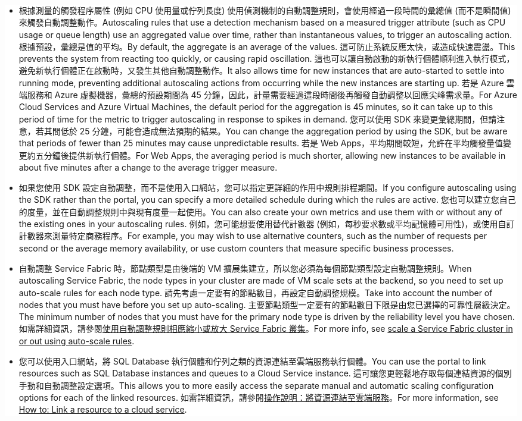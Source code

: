 - <span data-ttu-id="84519-183">根據測量的觸發程序屬性 (例如 CPU 使用量或佇列長度) 使用偵測機制的自動調整規則，會使用經過一段時間的彙總值 (而不是瞬間值) 來觸發自動調整動作。</span><span class="sxs-lookup"><span data-stu-id="84519-183">Autoscaling rules that use a detection mechanism based on a measured trigger attribute (such as CPU usage or queue length) use an aggregated value over time, rather than instantaneous values, to trigger an autoscaling action.</span></span> <span data-ttu-id="84519-184">根據預設，彙總是值的平均。</span><span class="sxs-lookup"><span data-stu-id="84519-184">By default, the aggregate is an average of the values.</span></span> <span data-ttu-id="84519-185">這可防止系統反應太快，或造成快速震盪。</span><span class="sxs-lookup"><span data-stu-id="84519-185">This prevents the system from reacting too quickly, or causing rapid oscillation.</span></span> <span data-ttu-id="84519-186">這也可以讓自動啟動的新執行個體順利進入執行模式，避免新執行個體正在啟動時，又發生其他自動調整動作。</span><span class="sxs-lookup"><span data-stu-id="84519-186">It also allows time for new instances that are auto-started to settle into running mode, preventing additional autoscaling actions from occurring while the new instances are starting up.</span></span> <span data-ttu-id="84519-187">若是 Azure 雲端服務和 Azure 虛擬機器，彙總的預設期間為 45 分鐘，因此，計量需要經過這段時間後再觸發自動調整以回應尖峰需求量。</span><span class="sxs-lookup"><span data-stu-id="84519-187">For Azure Cloud Services and Azure Virtual Machines, the default period for the aggregation is 45 minutes, so it can take up to this period of time for the metric to trigger autoscaling in response to spikes in demand.</span></span> <span data-ttu-id="84519-188">您可以使用 SDK 來變更彙總期間，但請注意，若其間低於 25 分鐘，可能會造成無法預期的結果。</span><span class="sxs-lookup"><span data-stu-id="84519-188">You can change the aggregation period by using the SDK, but be aware that periods of fewer than 25 minutes may cause unpredictable results.</span></span> <span data-ttu-id="84519-189">若是 Web Apps，平均期間較短，允許在平均觸發量值變更約五分鐘後提供新執行個體。</span><span class="sxs-lookup"><span data-stu-id="84519-189">For Web Apps, the averaging period is much shorter, allowing new instances to be available in about five minutes after a change to the average trigger measure.</span></span>

- <span data-ttu-id="84519-190">如果您使用 SDK 設定自動調整，而不是使用入口網站，您可以指定更詳細的作用中規則排程期間。</span><span class="sxs-lookup"><span data-stu-id="84519-190">If you configure autoscaling using the SDK rather than the portal, you can specify a more detailed schedule during which the rules are active.</span></span> <span data-ttu-id="84519-191">您也可以建立您自己的度量，並在自動調整規則中與現有度量一起使用。</span><span class="sxs-lookup"><span data-stu-id="84519-191">You can also create your own metrics and use them with or without any of the existing ones in your autoscaling rules.</span></span> <span data-ttu-id="84519-192">例如，您可能想要使用替代計數器 (例如，每秒要求數或平均記憶體可用性)，或使用自訂計數器來測量特定商務程序。</span><span class="sxs-lookup"><span data-stu-id="84519-192">For example, you may wish to use alternative counters, such as the number of requests per second or the average memory availability, or use custom counters that measure specific business processes.</span></span>

- <span data-ttu-id="84519-193">自動調整 Service Fabric 時，節點類型是由後端的 VM 擴展集建立，所以您必須為每個節點類型設定自動調整規則。</span><span class="sxs-lookup"><span data-stu-id="84519-193">When autoscaling Service Fabric, the node types in your cluster are made of VM scale sets at the backend, so you need to set up auto-scale rules for each node type.</span></span> <span data-ttu-id="84519-194">請先考慮一定要有的節點數目，再設定自動調整規模。</span><span class="sxs-lookup"><span data-stu-id="84519-194">Take into account the number of nodes that you must have before you set up auto-scaling.</span></span> <span data-ttu-id="84519-195">主要節點類型一定要有的節點數目下限是由您已選擇的可靠性層級決定。</span><span class="sxs-lookup"><span data-stu-id="84519-195">The minimum number of nodes that you must have for the primary node type is driven by the reliability level you have chosen.</span></span> <span data-ttu-id="84519-196">如需詳細資訊，請參閱[使用自動調整規則相應縮小或放大 Service Fabric 叢集](/azure/service-fabric/service-fabric-cluster-scale-up-down)。</span><span class="sxs-lookup"><span data-stu-id="84519-196">For more info, see [scale a Service Fabric cluster in or out using auto-scale rules](/azure/service-fabric/service-fabric-cluster-scale-up-down).</span></span>

- <span data-ttu-id="84519-197">您可以使用入口網站，將 SQL Database 執行個體和佇列之類的資源連結至雲端服務執行個體。</span><span class="sxs-lookup"><span data-stu-id="84519-197">You can use the portal to link resources such as SQL Database instances and queues to a Cloud Service instance.</span></span> <span data-ttu-id="84519-198">這可讓您更輕鬆地存取每個連結資源的個別手動和自動調整設定選項。</span><span class="sxs-lookup"><span data-stu-id="84519-198">This allows you to more easily access the separate manual and automatic scaling configuration options for each of the linked resources.</span></span> <span data-ttu-id="84519-199">如需詳細資訊，請參閱[操作說明：將資源連結至雲端服務](/azure/cloud-services/cloud-services-how-to-manage)。</span><span class="sxs-lookup"><span data-stu-id="84519-199">For more information, see [How to: Link a resource to a cloud service](/azure/cloud-services/cloud-services-how-to-manage).</span></span>
